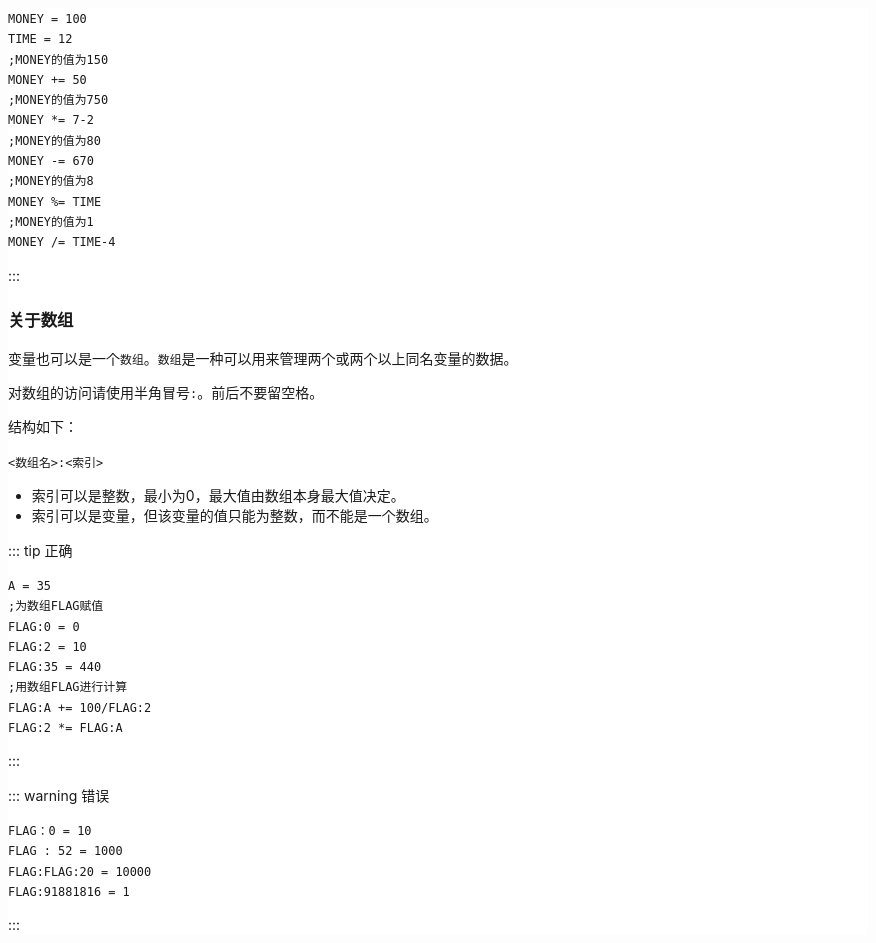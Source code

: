 ```erb
MONEY = 100
TIME = 12
;MONEY的值为150
MONEY += 50
;MONEY的值为750
MONEY *= 7-2
;MONEY的值为80
MONEY -= 670
;MONEY的值为8
MONEY %= TIME
;MONEY的值为1
MONEY /= TIME-4
```

:::

### 关于数组

变量也可以是一个`数组`。`数组`是一种可以用来管理两个或两个以上同名变量的数据。

对数组的访问请使用半角冒号`:`。前后不要留空格。

结构如下：

```
<数组名>:<索引>
```

- 索引可以是整数，最小为0，最大值由数组本身最大值决定。
- 索引可以是变量，但该变量的值只能为整数，而不能是一个数组。

::: tip 正确

```erb
A = 35
;为数组FLAG赋值
FLAG:0 = 0
FLAG:2 = 10
FLAG:35 = 440
;用数组FLAG进行计算
FLAG:A += 100/FLAG:2
FLAG:2 *= FLAG:A
```

:::

::: warning 错误

```erb
FLAG：0 = 10
FLAG : 52 = 1000
FLAG:FLAG:20 = 10000
FLAG:91881816 = 1
```

:::

